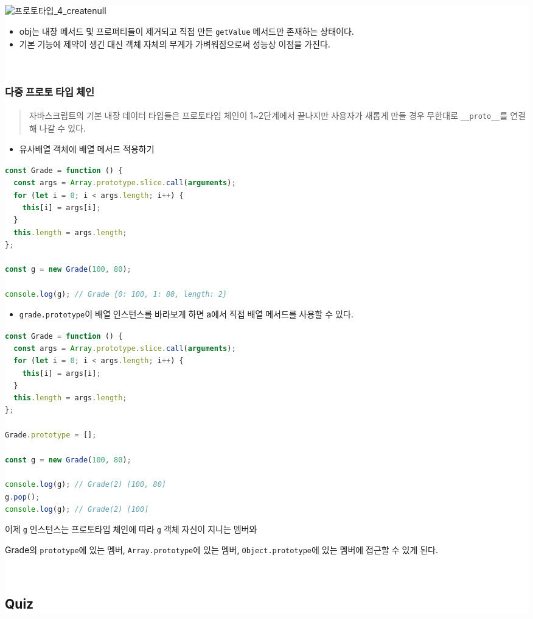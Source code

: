 ![프로토타입_4_createnull](https://user-images.githubusercontent.com/81489300/178869162-e383d2de-703d-4d04-82ae-0e46a520a5d6.PNG)

- obj는 내장 메서드 및 프로퍼티들이 제거되고 직접 만든 `getValue` 메서드만 존재하는 상태이다.
- 기본 기능에 제약이 생긴 대신 객체 자체의 무게가 가벼워짐으로써 성능상 이점을 가진다.

<br />

### 다중 프로토 타입 체인

> 자바스크립트의 기본 내장 데이터 타입들은 프로토타입 체인이 1~2단계에서 끝나지만
> 사용자가 새롭게 만들 경우 무한대로 `__proto__`를 연결해 나갈 수 있다.

- 유사배열 객체에 배열 메서드 적용하기

```javascript
const Grade = function () {
  const args = Array.prototype.slice.call(arguments);
  for (let i = 0; i < args.length; i++) {
    this[i] = args[i];
  }
  this.length = args.length;
};

const g = new Grade(100, 80);

console.log(g); // Grade {0: 100, 1: 80, length: 2}
```

- `grade.prototype`이 배열 인스턴스를 바라보게 하면 a에서 직접 배열 메서드를 사용할 수 있다.

```javascript
const Grade = function () {
  const args = Array.prototype.slice.call(arguments);
  for (let i = 0; i < args.length; i++) {
    this[i] = args[i];
  }
  this.length = args.length;
};

Grade.prototype = [];

const g = new Grade(100, 80);

console.log(g); // Grade(2) [100, 80]
g.pop();
console.log(g); // Grade(2) [100]
```

이제 `g` 인스턴스는 프로토타입 체인에 따라 `g` 객체 자신이 지니는 멤버와

Grade의 `prototype`에 있는 멤버, `Array.prototype`에 있는 멤버, `Object.prototype`에 있는 멤버에 접근할 수 있게 된다.

<br />

## Quiz
